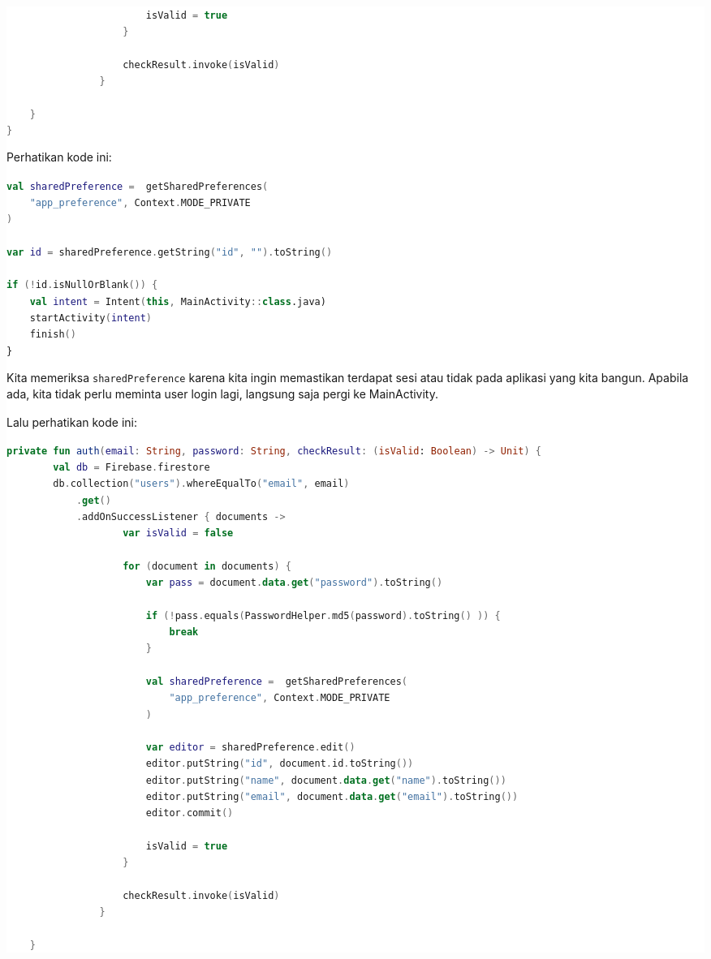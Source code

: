 ```kotlin
                        isValid = true
                    }

                    checkResult.invoke(isValid)
                }

    }
}
```


Perhatikan kode ini:

```kotlin
val sharedPreference =  getSharedPreferences(
    "app_preference", Context.MODE_PRIVATE
)

var id = sharedPreference.getString("id", "").toString()

if (!id.isNullOrBlank()) {
    val intent = Intent(this, MainActivity::class.java)
    startActivity(intent)
    finish()
}
```

Kita memeriksa `sharedPreference` karena kita ingin memastikan terdapat sesi atau tidak pada aplikasi yang kita bangun. Apabila ada, kita tidak perlu meminta user login lagi, langsung saja pergi ke MainActivity.


Lalu perhatikan kode ini:

```kotlin
private fun auth(email: String, password: String, checkResult: (isValid: Boolean) -> Unit) {
        val db = Firebase.firestore
        db.collection("users").whereEqualTo("email", email)
            .get()
            .addOnSuccessListener { documents ->
                    var isValid = false

                    for (document in documents) {
                        var pass = document.data.get("password").toString()

                        if (!pass.equals(PasswordHelper.md5(password).toString() )) {
                            break
                        }

                        val sharedPreference =  getSharedPreferences(
                            "app_preference", Context.MODE_PRIVATE
                        )

                        var editor = sharedPreference.edit()
                        editor.putString("id", document.id.toString())
                        editor.putString("name", document.data.get("name").toString())
                        editor.putString("email", document.data.get("email").toString())
                        editor.commit()

                        isValid = true
                    }

                    checkResult.invoke(isValid)
                }

    }
```